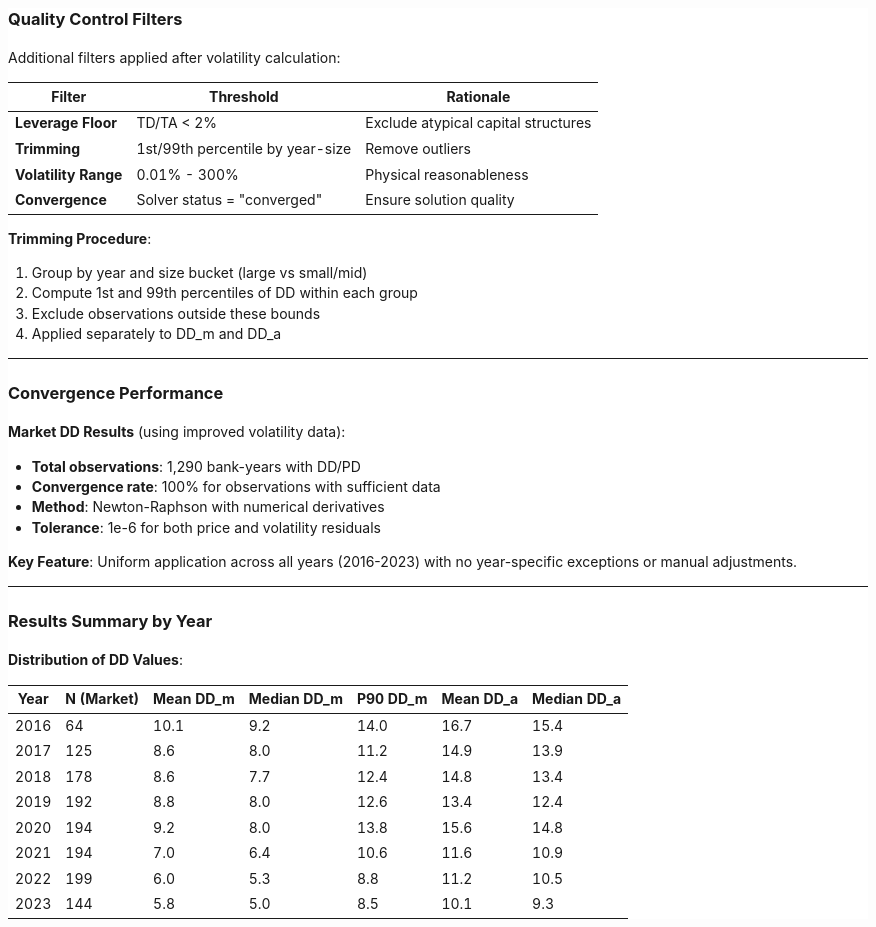 
### Quality Control Filters

Additional filters applied after volatility calculation:

| Filter | Threshold | Rationale |
|--------|-----------|-----------|
| **Leverage Floor** | TD/TA < 2% | Exclude atypical capital structures |
| **Trimming** | 1st/99th percentile by year-size | Remove outliers |
| **Volatility Range** | 0.01% - 300% | Physical reasonableness |
| **Convergence** | Solver status = "converged" | Ensure solution quality |

**Trimming Procedure**:
1. Group by year and size bucket (large vs small/mid)
2. Compute 1st and 99th percentiles of DD within each group
3. Exclude observations outside these bounds
4. Applied separately to DD_m and DD_a

---

### Convergence Performance

**Market DD Results** (using improved volatility data):
- **Total observations**: 1,290 bank-years with DD/PD
- **Convergence rate**: 100% for observations with sufficient data
- **Method**: Newton-Raphson with numerical derivatives
- **Tolerance**: 1e-6 for both price and volatility residuals

**Key Feature**: Uniform application across all years (2016-2023) with no year-specific exceptions or manual adjustments.

---

### Results Summary by Year

**Distribution of DD Values**:

| Year | N (Market) | Mean DD_m | Median DD_m | P90 DD_m | Mean DD_a | Median DD_a |
|------|------------|-----------|-------------|----------|-----------|-------------|
| 2016 | 64 | 10.1 | 9.2 | 14.0 | 16.7 | 15.4 |
| 2017 | 125 | 8.6 | 8.0 | 11.2 | 14.9 | 13.9 |
| 2018 | 178 | 8.6 | 7.7 | 12.4 | 14.8 | 13.4 |
| 2019 | 192 | 8.8 | 8.0 | 12.6 | 13.4 | 12.4 |
| 2020 | 194 | 9.2 | 8.0 | 13.8 | 15.6 | 14.8 |
| 2021 | 194 | 7.0 | 6.4 | 10.6 | 11.6 | 10.9 |
| 2022 | 199 | 6.0 | 5.3 | 8.8 | 11.2 | 10.5 |
| 2023 | 144 | 5.8 | 5.0 | 8.5 | 10.1 | 9.3 |
